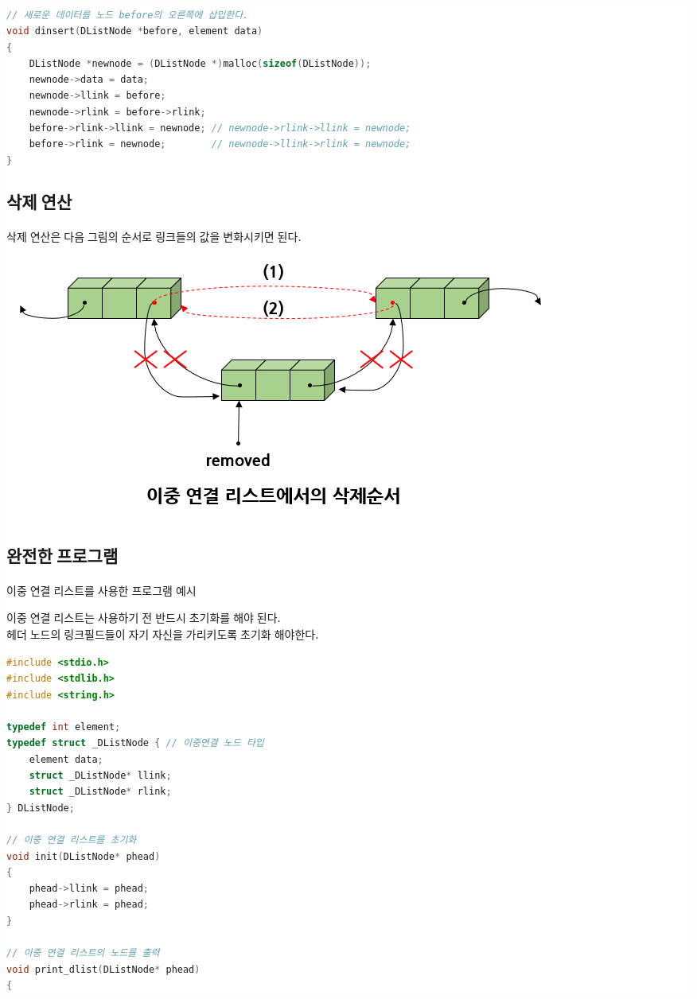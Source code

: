 ```C
// 새로운 데이터를 노드 before의 오른쪽에 삽입한다.
void dinsert(DListNode *before, element data)
{
	DListNode *newnode = (DListNode *)malloc(sizeof(DListNode));
	newnode->data = data;
	newnode->llink = before;
	newnode->rlink = before->rlink;
	before->rlink->llink = newnode;	// newnode->rlink->llink = newnode;
	before->rlink = newnode;		// newnode->llink->rlink = newnode;
}
```

## 삭제 연산

삭제 연산은 다음 그림의 순서로 링크들의 값을 변화시키면 된다.

![이중 연결 리스트에서의 삭제순서](./img/double_linked_list_delete.PNG)

## 완전한 프로그램

이중 연결 리스트를 사용한 프로그램 예시

이중 연결 리스트는 사용하기 전 반드시 초기화를 해야 된다.  
헤더 노드의 링크필드들이 자기 자신을 가리키도록 초기화 해야한다.

```C
#include <stdio.h>
#include <stdlib.h>
#include <string.h>

typedef int element;
typedef struct _DListNode {	// 이중연결 노드 타입
	element data;
	struct _DListNode* llink;
	struct _DListNode* rlink;
} DListNode;

// 이중 연결 리스트를 초기화
void init(DListNode* phead)
{
	phead->llink = phead;
	phead->rlink = phead;
}

// 이중 연결 리스트의 노드를 출력
void print_dlist(DListNode* phead)
{
```